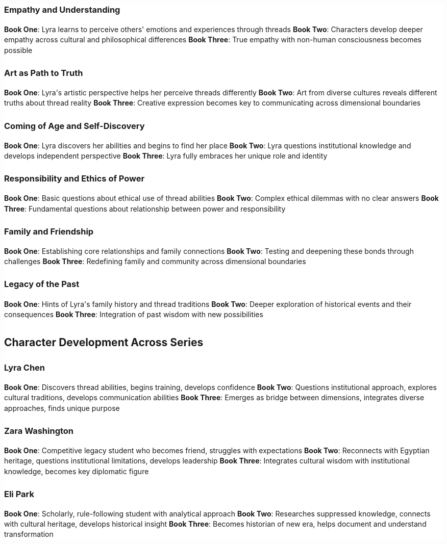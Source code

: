 ### Empathy and Understanding
**Book One**: Lyra learns to perceive others' emotions and experiences through threads
**Book Two**: Characters develop deeper empathy across cultural and philosophical differences
**Book Three**: True empathy with non-human consciousness becomes possible

### Art as Path to Truth
**Book One**: Lyra's artistic perspective helps her perceive threads differently
**Book Two**: Art from diverse cultures reveals different truths about thread reality
**Book Three**: Creative expression becomes key to communicating across dimensional boundaries

### Coming of Age and Self-Discovery
**Book One**: Lyra discovers her abilities and begins to find her place
**Book Two**: Lyra questions institutional knowledge and develops independent perspective
**Book Three**: Lyra fully embraces her unique role and identity

### Responsibility and Ethics of Power
**Book One**: Basic questions about ethical use of thread abilities
**Book Two**: Complex ethical dilemmas with no clear answers
**Book Three**: Fundamental questions about relationship between power and responsibility

### Family and Friendship
**Book One**: Establishing core relationships and family connections
**Book Two**: Testing and deepening these bonds through challenges
**Book Three**: Redefining family and community across dimensional boundaries

### Legacy of the Past
**Book One**: Hints of Lyra's family history and thread traditions
**Book Two**: Deeper exploration of historical events and their consequences
**Book Three**: Integration of past wisdom with new possibilities

## Character Development Across Series

### Lyra Chen
**Book One**: Discovers thread abilities, begins training, develops confidence
**Book Two**: Questions institutional approach, explores cultural traditions, develops communication abilities
**Book Three**: Emerges as bridge between dimensions, integrates diverse approaches, finds unique purpose

### Zara Washington
**Book One**: Competitive legacy student who becomes friend, struggles with expectations
**Book Two**: Reconnects with Egyptian heritage, questions institutional limitations, develops leadership
**Book Three**: Integrates cultural wisdom with institutional knowledge, becomes key diplomatic figure

### Eli Park
**Book One**: Scholarly, rule-following student with analytical approach
**Book Two**: Researches suppressed knowledge, connects with cultural heritage, develops historical insight
**Book Three**: Becomes historian of new era, helps document and understand transformation
